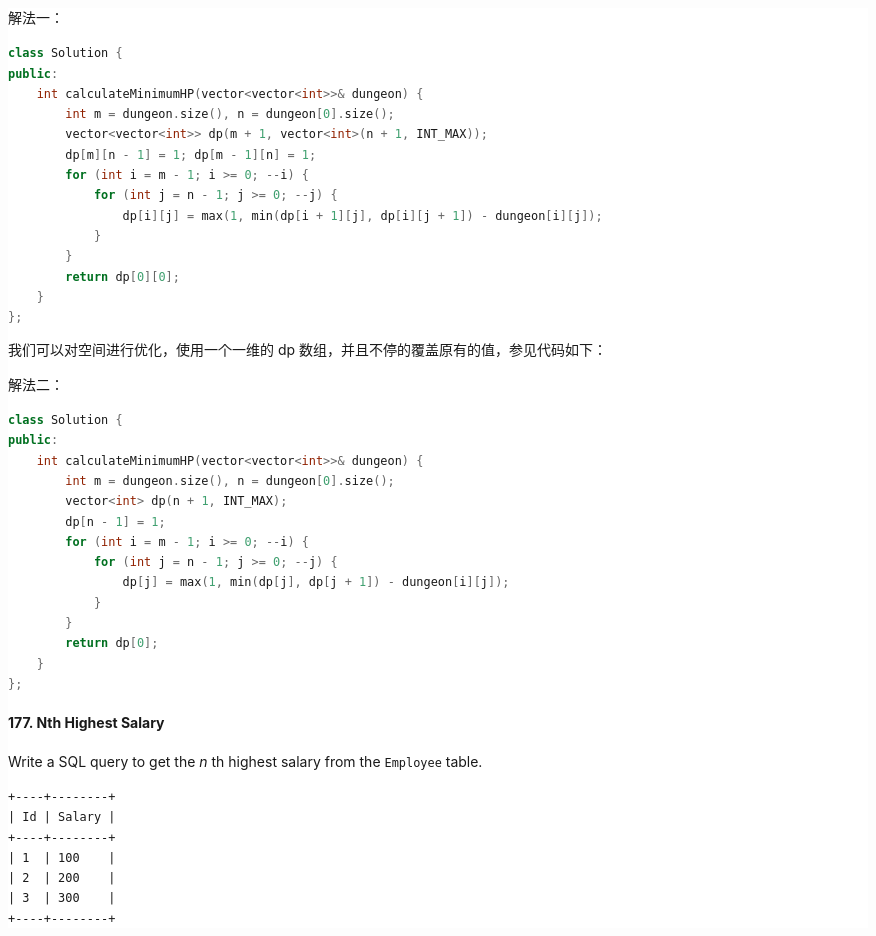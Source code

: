 解法一：

```C++
class Solution {
public:
    int calculateMinimumHP(vector<vector<int>>& dungeon) {
        int m = dungeon.size(), n = dungeon[0].size();
        vector<vector<int>> dp(m + 1, vector<int>(n + 1, INT_MAX));
        dp[m][n - 1] = 1; dp[m - 1][n] = 1;
        for (int i = m - 1; i >= 0; --i) {
            for (int j = n - 1; j >= 0; --j) {
                dp[i][j] = max(1, min(dp[i + 1][j], dp[i][j + 1]) - dungeon[i][j]);
            }
        }
        return dp[0][0];
    }
};
```

我们可以对空间进行优化，使用一个一维的 dp 数组，并且不停的覆盖原有的值，参见代码如下：

解法二：

```C++
class Solution {
public:
    int calculateMinimumHP(vector<vector<int>>& dungeon) {
        int m = dungeon.size(), n = dungeon[0].size();
        vector<int> dp(n + 1, INT_MAX);
        dp[n - 1] = 1;
        for (int i = m - 1; i >= 0; --i) {
            for (int j = n - 1; j >= 0; --j) {
                dp[j] = max(1, min(dp[j], dp[j + 1]) - dungeon[i][j]);
            }
        }
        return dp[0];
    }
};
```



#### 177. Nth Highest Salary

Write a SQL query to get the *n* th highest salary from the `Employee` table.

```
+----+--------+
| Id | Salary |
+----+--------+
| 1  | 100    |
| 2  | 200    |
| 3  | 300    |
+----+--------+
```
